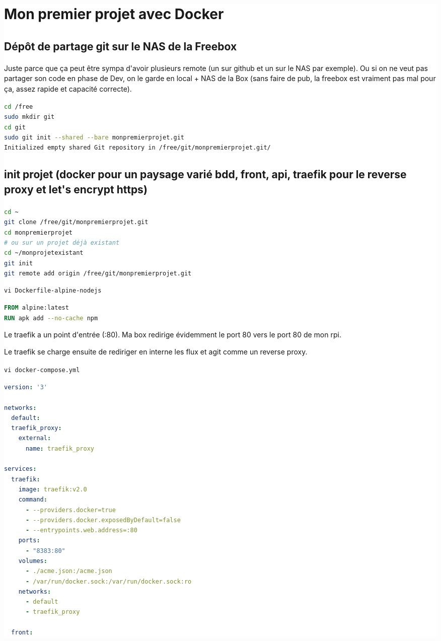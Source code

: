 # Mon premier projet avec Docker
## Dépôt de partage git sur le NAS de la Freebox

Juste parce que ça peut être sympa d'avoir plusieurs remote (un sur github et un sur le NAS par exemple). Ou si on ne veut pas partager son code en phase de Dev, on le garde en local + NAS de la Box (sans faire de pub, la freebox est vraiment pas mal pour ça, assez rapide et capacité correcte).
```sh
cd /free
sudo mkdir git
cd git
sudo git init --shared --bare monpremierprojet.git
Initialized empty shared Git repository in /free/git/monpremierprojet.git/
```
## init projet (docker pour un paysage varié bdd, front, api, traefik pour le reverse proxy et let's encrypt https)

```sh
cd ~
git clone /free/git/monpremierprojet.git
cd monpremierprojet
# ou sur un projet déjà existant
cd ~/monprojetexistant
git init
git remote add origin /free/git/monpremierprojet.git
```

`vi Dockerfile-alpine-nodejs`
```Dockerfile
FROM alpine:latest
RUN apk add --no-cache npm
```

Le traefik a un point d'entrée (:80). Ma box redirige évidemment le port 80 vers le port 80 de mon rpi.

Le traefik se charge ensuite de rediriger en interne les flux et agit comme un reverse proxy.

`vi docker-compose.yml`
```yml
version: '3'

networks:
  default:
  traefik_proxy:
    external:
      name: traefik_proxy

services:
  traefik:
    image: traefik:v2.0
    command:
      - --providers.docker=true
      - --providers.docker.exposedByDefault=false
      - --entrypoints.web.address=:80
    ports:
      - "8383:80"
    volumes:
      - ./acme.json:/acme.json
      - /var/run/docker.sock:/var/run/docker.sock:ro
    networks:
      - default
      - traefik_proxy

  front:
```